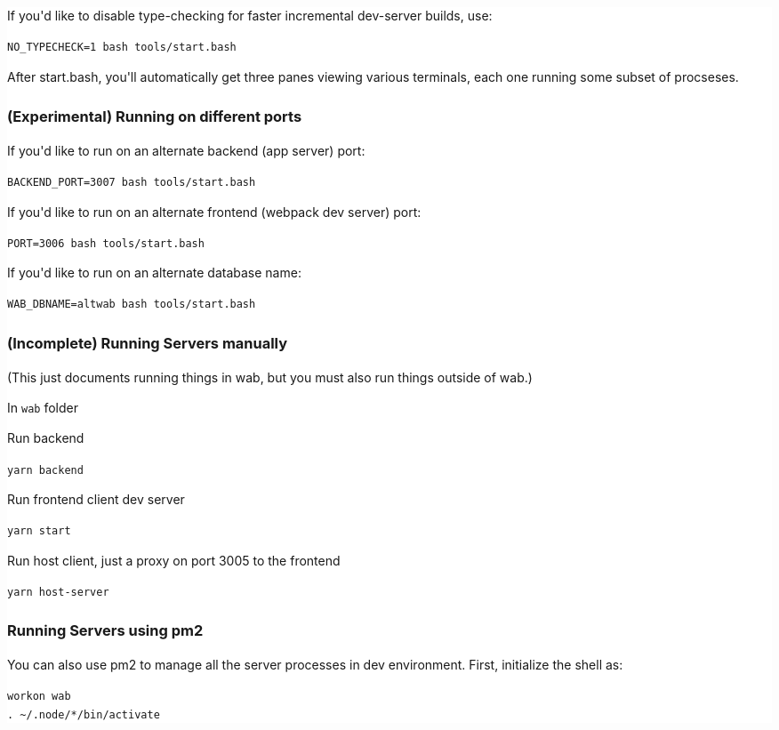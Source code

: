 If you'd like to disable type-checking for faster incremental dev-server builds,
use:

```
NO_TYPECHECK=1 bash tools/start.bash
```

After start.bash, you'll automatically get three panes viewing various terminals, each one running some subset of procseses.

### (Experimental) Running on different ports

If you'd like to run on an alternate backend (app server) port:

```
BACKEND_PORT=3007 bash tools/start.bash
```

If you'd like to run on an alternate frontend (webpack dev server) port:

```
PORT=3006 bash tools/start.bash
```

If you'd like to run on an alternate database name:

```
WAB_DBNAME=altwab bash tools/start.bash
```

### (Incomplete) Running Servers manually

(This just documents running things in wab, but you must also run things outside of wab.)

In `wab` folder

Run backend

```
yarn backend
```

Run frontend client dev server

```
yarn start
```

Run host client, just a proxy on port 3005 to the frontend

```
yarn host-server
```

### Running Servers using pm2

You can also use pm2 to manage all the server processes in dev environment.
First, initialize the shell as:

```
workon wab
. ~/.node/*/bin/activate
```
